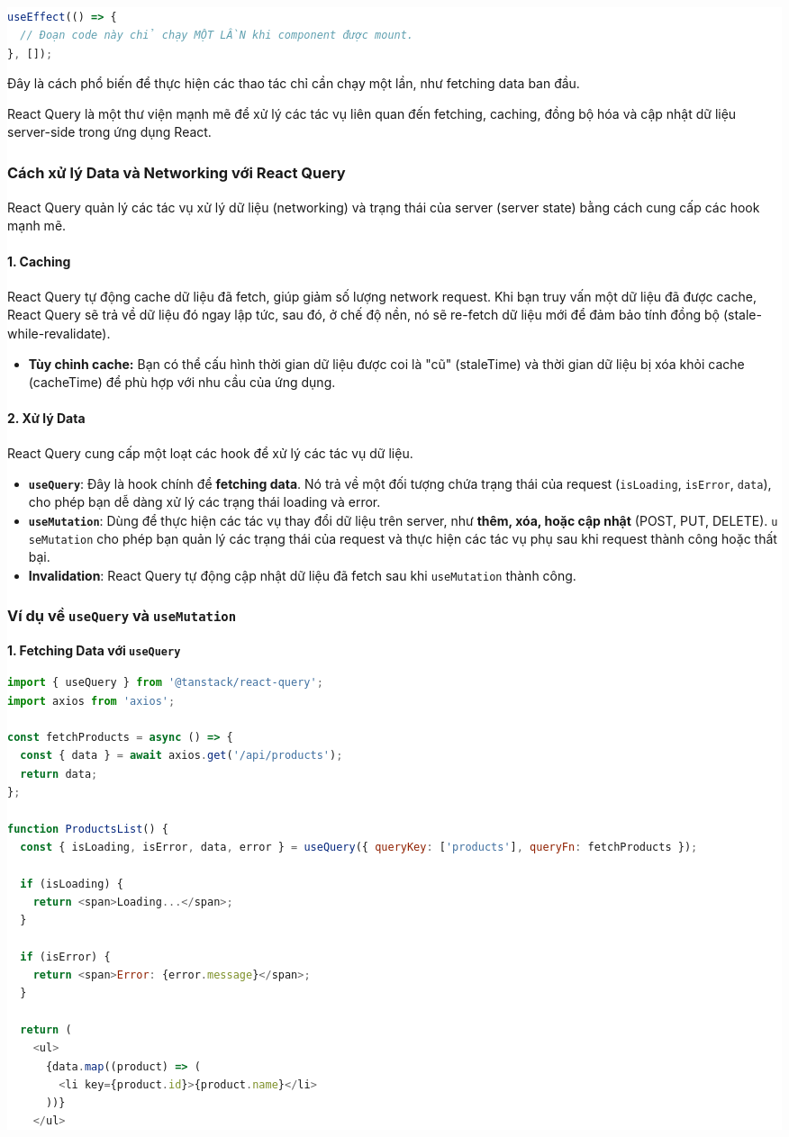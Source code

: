 ```javascript
useEffect(() => {
  // Đoạn code này chỉ chạy MỘT LẦN khi component được mount.
}, []);
```

Đây là cách phổ biến để thực hiện các thao tác chỉ cần chạy một lần, như fetching data ban đầu.

React Query là một thư viện mạnh mẽ để xử lý các tác vụ liên quan đến fetching, caching, đồng bộ hóa và cập nhật dữ liệu server-side trong ứng dụng React.

### Cách xử lý Data và Networking với React Query

React Query quản lý các tác vụ xử lý dữ liệu (networking) và trạng thái của server (server state) bằng cách cung cấp các hook mạnh mẽ.

#### 1\. Caching

React Query tự động cache dữ liệu đã fetch, giúp giảm số lượng network request. Khi bạn truy vấn một dữ liệu đã được cache, React Query sẽ trả về dữ liệu đó ngay lập tức, sau đó, ở chế độ nền, nó sẽ re-fetch dữ liệu mới để đảm bảo tính đồng bộ (stale-while-revalidate).

  * **Tùy chỉnh cache:** Bạn có thể cấu hình thời gian dữ liệu được coi là "cũ" (staleTime) và thời gian dữ liệu bị xóa khỏi cache (cacheTime) để phù hợp với nhu cầu của ứng dụng.

#### 2\. Xử lý Data

React Query cung cấp một loạt các hook để xử lý các tác vụ dữ liệu.

  * **`useQuery`**: Đây là hook chính để **fetching data**. Nó trả về một đối tượng chứa trạng thái của request (`isLoading`, `isError`, `data`), cho phép bạn dễ dàng xử lý các trạng thái loading và error.
  * **`useMutation`**: Dùng để thực hiện các tác vụ thay đổi dữ liệu trên server, như **thêm, xóa, hoặc cập nhật** (POST, PUT, DELETE). `useMutation` cho phép bạn quản lý các trạng thái của request và thực hiện các tác vụ phụ sau khi request thành công hoặc thất bại.
  * **Invalidation**: React Query tự động cập nhật dữ liệu đã fetch sau khi `useMutation` thành công.

### Ví dụ về `useQuery` và `useMutation`

**1. Fetching Data với `useQuery`**

```javascript
import { useQuery } from '@tanstack/react-query';
import axios from 'axios';

const fetchProducts = async () => {
  const { data } = await axios.get('/api/products');
  return data;
};

function ProductsList() {
  const { isLoading, isError, data, error } = useQuery({ queryKey: ['products'], queryFn: fetchProducts });

  if (isLoading) {
    return <span>Loading...</span>;
  }

  if (isError) {
    return <span>Error: {error.message}</span>;
  }

  return (
    <ul>
      {data.map((product) => (
        <li key={product.id}>{product.name}</li>
      ))}
    </ul>
```